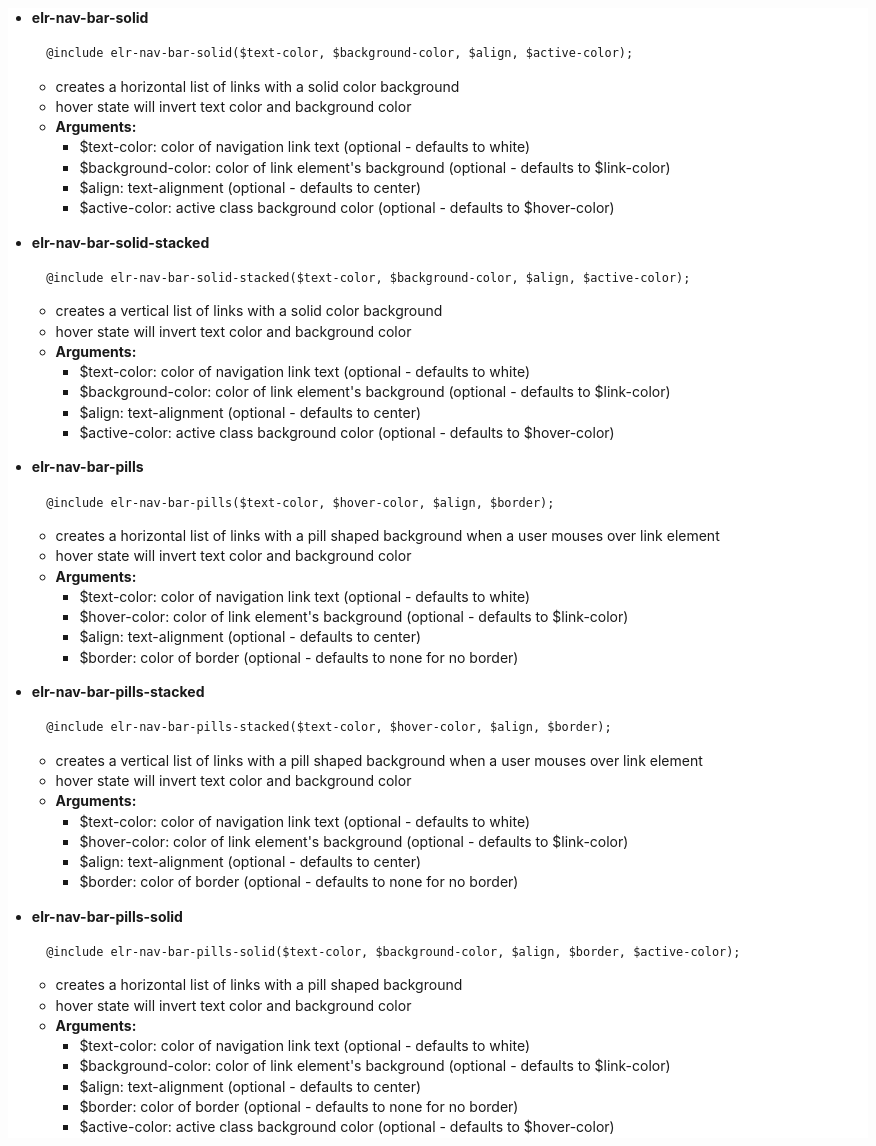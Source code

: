 + **elr-nav-bar-solid**

        @include elr-nav-bar-solid($text-color, $background-color, $align, $active-color);

    + creates a horizontal list of links with a solid color background
    + hover state will invert text color and background color
    + **Arguments:**
        + $text-color: color of navigation link text (optional - defaults to white)
        + $background-color: color of link element's background (optional - defaults to $link-color)
        + $align: text-alignment (optional - defaults to center)
        + $active-color: active class background color (optional - defaults to $hover-color)

+ **elr-nav-bar-solid-stacked**

        @include elr-nav-bar-solid-stacked($text-color, $background-color, $align, $active-color);

    + creates a vertical list of links with a solid color background
    + hover state will invert text color and background color
    + **Arguments:**
        + $text-color: color of navigation link text (optional - defaults to white)
        + $background-color: color of link element's background (optional - defaults to $link-color)
        + $align: text-alignment (optional - defaults to center)
        + $active-color: active class background color (optional - defaults to $hover-color)           

+ **elr-nav-bar-pills**

        @include elr-nav-bar-pills($text-color, $hover-color, $align, $border);

    + creates a horizontal list of links with a pill shaped background when a user mouses over link element
    + hover state will invert text color and background color
    + **Arguments:**
        + $text-color: color of navigation link text (optional - defaults to white)
        + $hover-color: color of link element's background (optional - defaults to $link-color)
        + $align: text-alignment (optional - defaults to center)
        + $border: color of border (optional - defaults to none for no border)

+ **elr-nav-bar-pills-stacked**

        @include elr-nav-bar-pills-stacked($text-color, $hover-color, $align, $border);

    + creates a vertical list of links with a pill shaped background when a user mouses over link element
    + hover state will invert text color and background color
    + **Arguments:**
        + $text-color: color of navigation link text (optional - defaults to white)
        + $hover-color: color of link element's background (optional - defaults to $link-color)
        + $align: text-alignment (optional - defaults to center)
        + $border: color of border (optional - defaults to none for no border)

+ **elr-nav-bar-pills-solid**

        @include elr-nav-bar-pills-solid($text-color, $background-color, $align, $border, $active-color);

    + creates a horizontal list of links with a pill shaped background
    + hover state will invert text color and background color
    + **Arguments:**
        + $text-color: color of navigation link text (optional - defaults to white)
        + $background-color: color of link element's background (optional - defaults to $link-color)
        + $align: text-alignment (optional - defaults to center)
        + $border: color of border (optional - defaults to none for no border)
        + $active-color: active class background color (optional - defaults to $hover-color)
